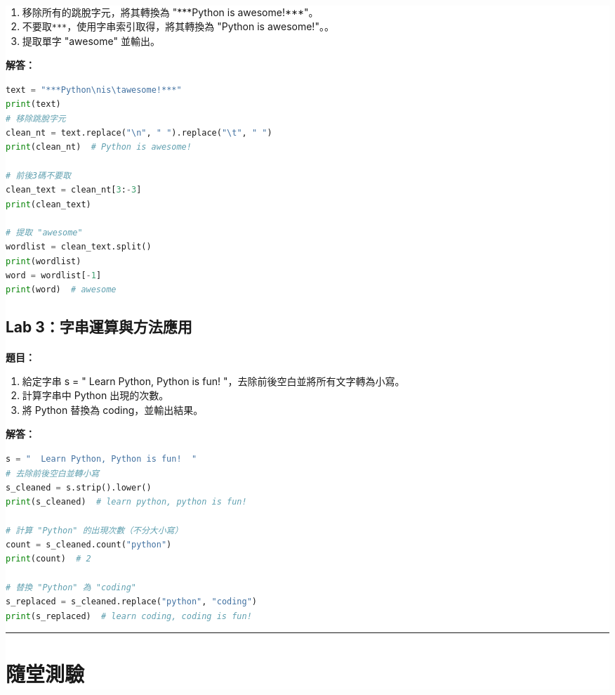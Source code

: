 1. 移除所有的跳脫字元，將其轉換為 "\*\*\*Python is awesome!\*\*\*"。
2. 不要取`***`，使用字串索引取得，將其轉換為 "Python is awesome!"。。
3. 提取單字 "awesome" 並輸出。

**解答：**

```python
text = "***Python\nis\tawesome!***"
print(text)
# 移除跳脫字元
clean_nt = text.replace("\n", " ").replace("\t", " ")
print(clean_nt)  # Python is awesome!

# 前後3碼不要取
clean_text = clean_nt[3:-3]
print(clean_text)

# 提取 "awesome"
wordlist = clean_text.split()
print(wordlist)
word = wordlist[-1]
print(word)  # awesome
```

## Lab 3：字串運算與方法應用

**題目：**

1. 給定字串 s = " Learn Python, Python is fun! "，去除前後空白並將所有文字轉為小寫。
2. 計算字串中 Python 出現的次數。
3. 將 Python 替換為 coding，並輸出結果。

**解答：**

```python
s = "  Learn Python, Python is fun!  "
# 去除前後空白並轉小寫
s_cleaned = s.strip().lower()
print(s_cleaned)  # learn python, python is fun!

# 計算 "Python" 的出現次數（不分大小寫）
count = s_cleaned.count("python")
print(count)  # 2

# 替換 "Python" 為 "coding"
s_replaced = s_cleaned.replace("python", "coding")
print(s_replaced)  # learn coding, coding is fun!

```

----- 

# 隨堂測驗

<iframe src="https://docs.google.com/forms/d/e/1FAIpQLScx68wYDh4Buo8ozKu6E64KWasBhfbSITyYQpxwHbYOMDu60g/viewform?embedded=true" width="640" height="2012" frameborder="0" marginheight="0" marginwidth="0">載入中…</iframe>